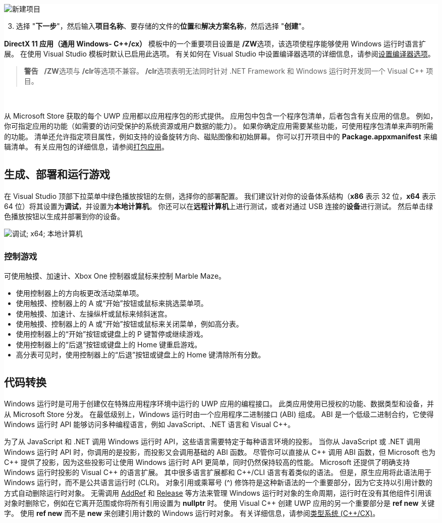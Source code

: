 ![新建项目](images/vs2019-marble-maze-sample-fundamentals-1.png)

3. 选择 "**下一步**"，然后输入**项目名称**、要存储的文件的**位置**和**解决方案名称**，然后选择 "**创建**"。



**DirectX 11 应用（通用 Windows- C++/cx）** 模板中的一个重要项目设置是 **/ZW**选项，该选项使程序能够使用 Windows 运行时语言扩展。 在使用 Visual Studio 模板时默认已启用此选项。 有关如何在 Visual Studio 中设置编译器选项的详细信息，请参阅[设置编译器选项](https://docs.microsoft.com/cpp/build/reference/setting-compiler-options)。

> **警告**   **/ZW**选项与 **/clr**等选项不兼容。 **/clr**选项表明无法同时针对 .NET Framework 和 Windows 运行时开发同一个 Visual C++ 项目。

 

从 Microsoft Store 获取的每个 UWP 应用都以应用程序包的形式提供。 应用包中包含一个程序包清单，后者包含有关应用的信息。 例如，你可指定应用的功能（如需要的访问受保护的系统资源或用户数据的能力）。 如果你确定应用需要某些功能，可使用程序包清单来声明所需的功能。 清单还允许指定项目属性，例如支持的设备旋转方向、磁贴图像和初始屏幕。 你可以打开项目中的 **Package.appxmanifest** 来编辑清单。 有关应用包的详细信息，请参阅[打包应用](https://docs.microsoft.com/windows/uwp/packaging/index)。

##  <a name="building-deploying-and-running-the-game"></a>生成、部署和运行游戏

在 Visual Studio 顶部下拉菜单中绿色播放按钮的左侧，选择你的部署配置。 我们建议针对你的设备体系结构（**x86** 表示 32 位，**x64** 表示 64 位）将其设置为**调试**，并设置为**本地计算机**。 你还可以在**远程计算机**上进行测试，或者对通过 USB 连接的**设备**进行测试。 然后单击绿色播放按钮以生成并部署到你的设备。

![调试; x64; 本地计算机](images/marble-maze-sample-fundamentals-2.png)

###  <a name="controlling-the-game"></a>控制游戏

可使用触摸、加速计、Xbox One 控制器或鼠标来控制 Marble Maze。

-   使用控制器上的方向板更改活动菜单项。
-   使用触摸、控制器上的 A 或“开始”按钮或鼠标来挑选菜单项。
-   使用触摸、加速计、左操纵杆或鼠标来倾斜迷宫。
-   使用触摸、控制器上的 A 或“开始”按钮或鼠标来关闭菜单，例如高分表。
-   使用控制器上的“开始”按钮或键盘上的 P 键暂停或继续游戏。
-   使用控制器上的“后退”按钮或键盘上的 Home 键重启游戏。
-   高分表可见时，使用控制器上的“后退”按钮或键盘上的 Home 键清除所有分数。

##  <a name="code-conventions"></a>代码转换


Windows 运行时是可用于创建仅在特殊应用程序环境中运行的 UWP 应用的编程接口。 此类应用使用已授权的功能、数据类型和设备，并从 Microsoft Store 分发。 在最低级别上，Windows 运行时由一个应用程序二进制接口 (ABI) 组成。 ABI 是一个低级二进制合约，它使得 Windows 运行时 API 能够访问多种编程语言，例如 JavaScript、.NET 语言和 Visual C++。

为了从 JavaScript 和 .NET 调用 Windows 运行时 API，这些语言需要特定于每种语言环境的投影。 当你从 JavaScript 或 .NET 调用 Windows 运行时 API 时，你调用的是投影，而投影又会调用基础的 ABI 函数。 尽管你可以直接从 C++ 调用 ABI 函数，但 Microsoft 也为 C++ 提供了投影，因为这些投影可让使用 Windows 运行时 API 更简单，同时仍然保持较高的性能。 Microsoft 还提供了明确支持 Windows 运行时投影的 Visual C++ 的语言扩展。 其中很多语言扩展都和 C++/CLI 语言有着类似的语法。 但是，原生应用将此语法用于 Windows 运行时，而不是公共语言运行时 (CLR)。 对象引用或乘幂号 (^) 修饰符是这种新语法的一个重要部分，因为它支持以引用计数的方式自动删除运行时对象。 无需调用 [AddRef](https://docs.microsoft.com/windows/desktop/api/unknwn/nf-unknwn-iunknown-addref) 和 [Release](https://docs.microsoft.com/windows/desktop/api/unknwn/nf-unknwn-iunknown-release) 等方法来管理 Windows 运行时对象的生命周期，运行时在没有其他组件引用该对象时删除它，例如在它离开范围或你将所有引用设置为 **nullptr** 时。 使用 Visual C++ 创建 UWP 应用的另一个重要部分是 **ref new** 关键字。 使用 **ref new** 而不是 **new** 来创建引用计数的 Windows 运行时对象。 有关详细信息，请参阅[类型系统 (C++/CX)](https://docs.microsoft.com/cpp/cppcx/type-system-c-cx)。
